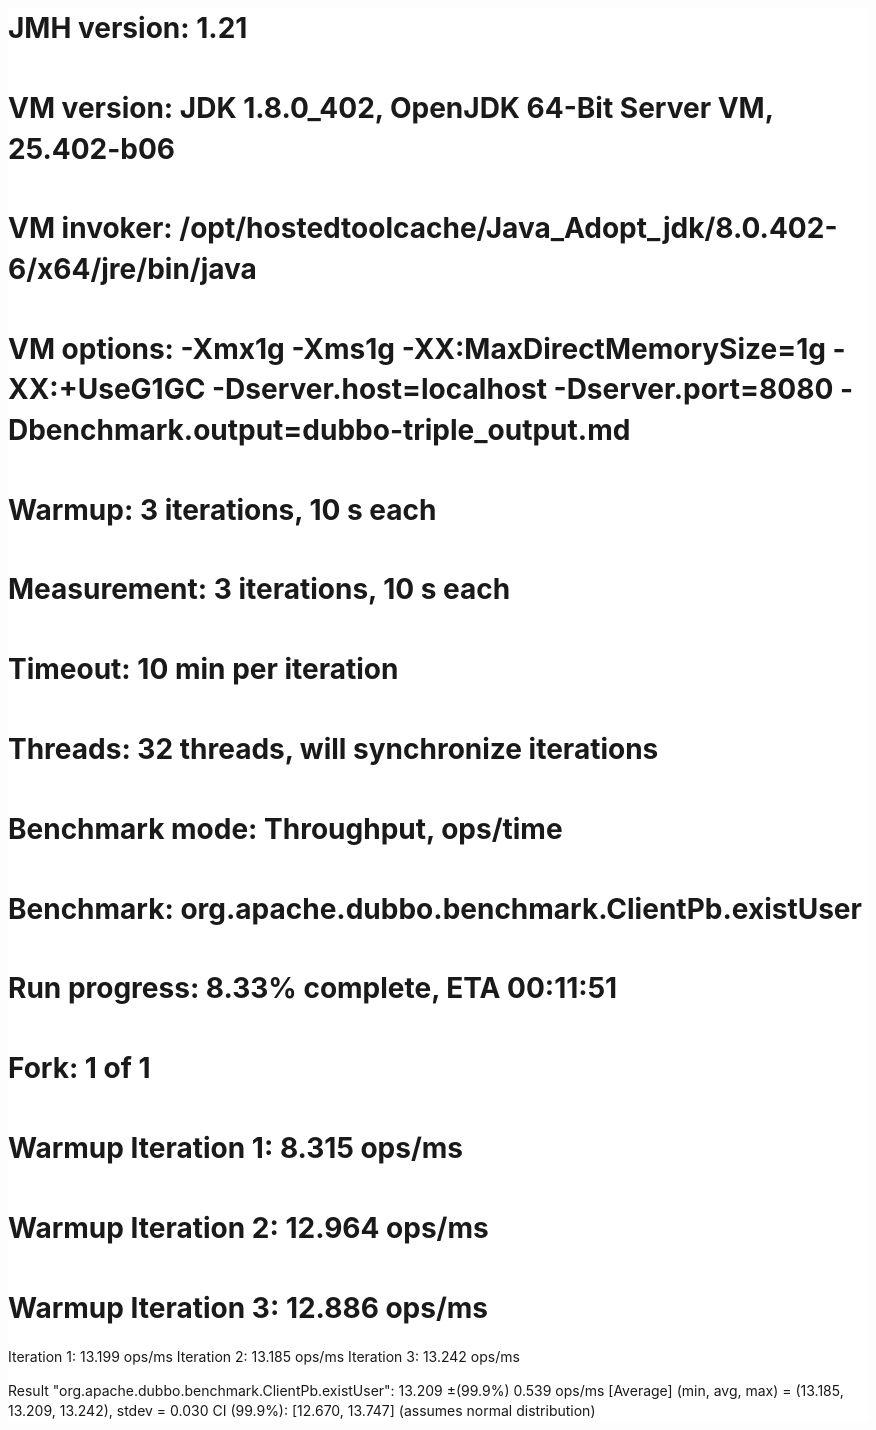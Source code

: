
# JMH version: 1.21
# VM version: JDK 1.8.0_402, OpenJDK 64-Bit Server VM, 25.402-b06
# VM invoker: /opt/hostedtoolcache/Java_Adopt_jdk/8.0.402-6/x64/jre/bin/java
# VM options: -Xmx1g -Xms1g -XX:MaxDirectMemorySize=1g -XX:+UseG1GC -Dserver.host=localhost -Dserver.port=8080 -Dbenchmark.output=dubbo-triple_output.md
# Warmup: 3 iterations, 10 s each
# Measurement: 3 iterations, 10 s each
# Timeout: 10 min per iteration
# Threads: 32 threads, will synchronize iterations
# Benchmark mode: Throughput, ops/time
# Benchmark: org.apache.dubbo.benchmark.ClientPb.existUser

# Run progress: 8.33% complete, ETA 00:11:51
# Fork: 1 of 1
# Warmup Iteration   1: 8.315 ops/ms
# Warmup Iteration   2: 12.964 ops/ms
# Warmup Iteration   3: 12.886 ops/ms
Iteration   1: 13.199 ops/ms
Iteration   2: 13.185 ops/ms
Iteration   3: 13.242 ops/ms


Result "org.apache.dubbo.benchmark.ClientPb.existUser":
  13.209 ±(99.9%) 0.539 ops/ms [Average]
  (min, avg, max) = (13.185, 13.209, 13.242), stdev = 0.030
  CI (99.9%): [12.670, 13.747] (assumes normal distribution)
